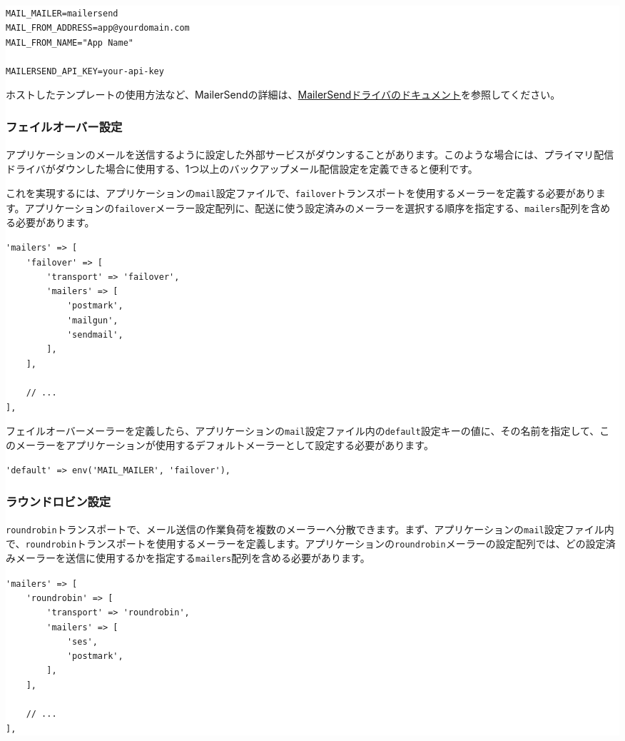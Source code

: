 ```shell
MAIL_MAILER=mailersend
MAIL_FROM_ADDRESS=app@yourdomain.com
MAIL_FROM_NAME="App Name"

MAILERSEND_API_KEY=your-api-key
```

ホストしたテンプレートの使用方法など、MailerSendの詳細は、[MailerSendドライバのドキュメント](https://github.com/mailersend/mailersend-laravel-driver#usage)を参照してください。

<a name="failover-configuration"></a>
### フェイルオーバー設定

アプリケーションのメールを送信するように設定した外部サービスがダウンすることがあります。このような場合には、プライマリ配信ドライバがダウンした場合に使用する、1つ以上のバックアップメール配信設定を定義できると便利です。

これを実現するには、アプリケーションの`mail`設定ファイルで、`failover`トランスポートを使用するメーラーを定義する必要があります。アプリケーションの`failover`メーラー設定配列に、配送に使う設定済みのメーラーを選択する順序を指定する、`mailers`配列を含める必要があります。

    'mailers' => [
        'failover' => [
            'transport' => 'failover',
            'mailers' => [
                'postmark',
                'mailgun',
                'sendmail',
            ],
        ],

        // ...
    ],

フェイルオーバーメーラーを定義したら、アプリケーションの`mail`設定ファイル内の`default`設定キーの値に、その名前を指定して、このメーラーをアプリケーションが使用するデフォルトメーラーとして設定する必要があります。

    'default' => env('MAIL_MAILER', 'failover'),

<a name="round-robin-configuration"></a>
### ラウンドロビン設定

`roundrobin`トランスポートで、メール送信の作業負荷を複数のメーラーへ分散できます。まず、アプリケーションの`mail`設定ファイル内で、`roundrobin`トランスポートを使用するメーラーを定義します。アプリケーションの`roundrobin`メーラーの設定配列では、どの設定済みメーラーを送信に使用するかを指定する`mailers`配列を含める必要があります。

    'mailers' => [
        'roundrobin' => [
            'transport' => 'roundrobin',
            'mailers' => [
                'ses',
                'postmark',
            ],
        ],

        // ...
    ],
